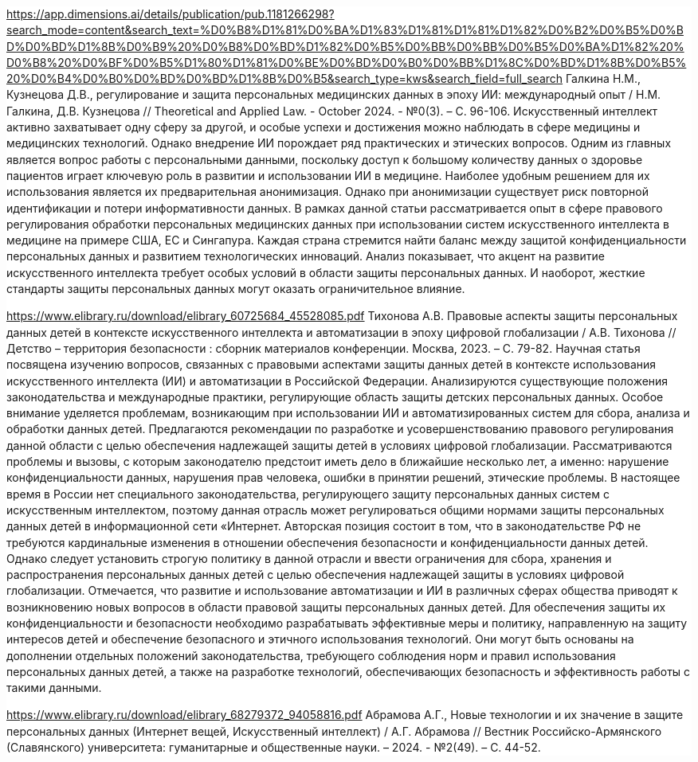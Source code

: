 https://app.dimensions.ai/details/publication/pub.1181266298?search_mode=content&search_text=%D0%B8%D1%81%D0%BA%D1%83%D1%81%D1%81%D1%82%D0%B2%D0%B5%D0%BD%D0%BD%D1%8B%D0%B9%20%D0%B8%D0%BD%D1%82%D0%B5%D0%BB%D0%BB%D0%B5%D0%BA%D1%82%20%D0%B8%20%D0%BF%D0%B5%D1%80%D1%81%D0%BE%D0%BD%D0%B0%D0%BB%D1%8C%D0%BD%D1%8B%D0%B5%20%D0%B4%D0%B0%D0%BD%D0%BD%D1%8B%D0%B5&search_type=kws&search_field=full_search Галкина Н.М., Кузнецова Д.В., регулирование и защита персональных медицинских данных в эпоху ИИ: международный опыт / Н.М. Галкина, Д.В. Кузнецова // Theoretical and Applied Law. - October 2024. - №0(3). – С. 96-106.
Искусственный интеллект активно захватывает одну сферу за другой, и особые успехи и достижения можно наблюдать в сфере медицины и медицинских технологий. Однако внедрение ИИ порождает ряд практических и этических вопросов. Одним из главных является вопрос работы с персональными данными, поскольку доступ к большому количеству данных о здоровье пациентов играет ключевую роль в развитии и использовании ИИ в медицине. Наиболее удобным решением для их использования является их предварительная анонимизация. Однако при анонимизации существует риск повторной идентификации и потери информативности данных. В рамках данной статьи рассматривается опыт в сфере правового регулирования обработки персональных медицинских данных при использовании систем искусственного интеллекта в медицине на примере США, ЕС и Сингапура. Каждая страна стремится найти баланс между защитой конфиденциальности персональных данных и развитием технологических инноваций. Анализ показывает, что акцент на развитие искусственного интеллекта требует особых условий в области защиты персональных данных. И наоборот, жесткие стандарты защиты персональных данных могут оказать ограничительное влияние.

https://www.elibrary.ru/download/elibrary_60725684_45528085.pdf Тихонова А.В. Правовые аспекты защиты персональных данных детей в контексте искусственного интеллекта и автоматизации в эпоху цифровой глобализации / А.В. Тихонова // Детство – территория безопасности : сборник материалов конференции. Москва, 2023. – С. 79-82. 
Научная статья посвящена изучению вопросов, связанных с правовыми аспектами защиты данных детей в контексте использования искусственного интеллекта (ИИ) и автоматизации в Российской Федерации. Анализируются существующие положения законодательства и международные практики, регулирующие область защиты детских персональных данных. Особое внимание уделяется проблемам, возникающим при использовании ИИ и автоматизированных систем для сбора, анализа и обработки данных детей. Предлагаются рекомендации по разработке и усовершенствованию правового регулирования данной области с целью обеспечения надлежащей защиты детей в условиях цифровой глобализации. Рассматриваются проблемы и вызовы, с которым законодателю предстоит иметь дело в ближайшие несколько лет, а именно: нарушение конфиденциальности данных, нарушения прав человека, ошибки в принятии решений, этические проблемы. В настоящее время в России нет специального законодательства, регулирующего защиту персональных данных систем с искусственным интеллектом, поэтому данная отрасль может регулироваться общими нормами защиты персональных данных детей в информационной сети «Интернет. Авторская позиция состоит в том, что в законодательстве РФ не требуются кардинальные изменения в отношении обеспечения безопасности и конфиденциальности данных детей. Однако следует установить строгую политику в данной отрасли и ввести ограничения для сбора, хранения и распространения персональных данных детей с целью обеспечения надлежащей защиты в условиях цифровой глобализации. Отмечается, что развитие и использование автоматизации и ИИ в различных сферах общества приводят к возникновению новых вопросов в области правовой защиты персональных данных детей. Для обеспечения защиты их конфиденциальности и безопасности необходимо разрабатывать эффективные меры и политику, направленную на защиту интересов детей и обеспечение безопасного и этичного использования технологий. Они могут быть основаны на дополнении отдельных положений законодательства, требующего соблюдения норм и правил использования персональных данных детей, а также на разработке технологий, обеспечивающих безопасность и эффективность работы с такими данными.

https://www.elibrary.ru/download/elibrary_68279372_94058816.pdf Абрамова А.Г., Новые технологии и их значение в защите персональных данных (Интернет вещей, Искусственный интеллект) / А.Г. Абрамова // Вестник Российско-Армянского (Славянского) университета: гуманитарные и общественные науки. – 2024. - №2(49). – С. 44-52.